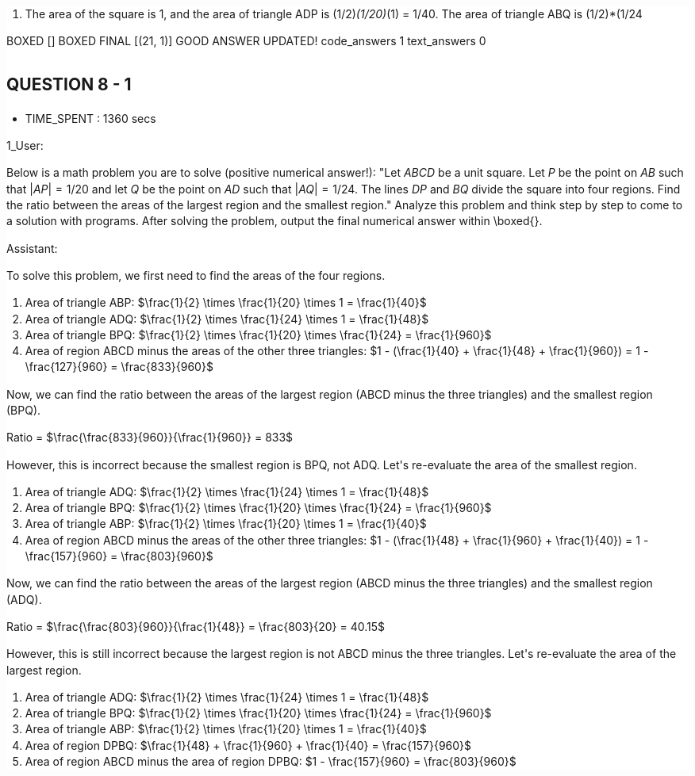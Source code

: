 1. The area of the square is 1, and the area of triangle ADP is (1/2)*(1/20)*(1) = 1/40. The area of triangle ABQ is (1/2)*(1/24

BOXED []
BOXED FINAL 
[(21, 1)]
GOOD ANSWER UPDATED!
code_answers 1 text_answers 0



## QUESTION 8 - 1 
- TIME_SPENT : 1360 secs

1_User:


Below is a math problem you are to solve (positive numerical answer!):
"Let $ABCD$ be a unit square. Let $P$ be the point on $AB$ such that $|AP| = 1/{20}$ and let $Q$ be the point on $AD$ such that $|AQ| = 1/{24}$. The lines $DP$ and $BQ$ divide the square into four regions. Find the ratio between the areas of the largest region and the smallest region."
Analyze this problem and think step by step to come to a solution with programs. After solving the problem, output the final numerical answer within \boxed{}.

Assistant:

 To solve this problem, we first need to find the areas of the four regions.

1. Area of triangle ABP: $\frac{1}{2} \times \frac{1}{20} \times 1 = \frac{1}{40}$
2. Area of triangle ADQ: $\frac{1}{2} \times \frac{1}{24} \times 1 = \frac{1}{48}$
3. Area of triangle BPQ: $\frac{1}{2} \times \frac{1}{20} \times \frac{1}{24} = \frac{1}{960}$
4. Area of region ABCD minus the areas of the other three triangles: $1 - (\frac{1}{40} + \frac{1}{48} + \frac{1}{960}) = 1 - \frac{127}{960} = \frac{833}{960}$

Now, we can find the ratio between the areas of the largest region (ABCD minus the three triangles) and the smallest region (BPQ).

Ratio = $\frac{\frac{833}{960}}{\frac{1}{960}} = 833$

However, this is incorrect because the smallest region is BPQ, not ADQ. Let's re-evaluate the area of the smallest region.

1. Area of triangle ADQ: $\frac{1}{2} \times \frac{1}{24} \times 1 = \frac{1}{48}$
2. Area of triangle BPQ: $\frac{1}{2} \times \frac{1}{20} \times \frac{1}{24} = \frac{1}{960}$
3. Area of triangle ABP: $\frac{1}{2} \times \frac{1}{20} \times 1 = \frac{1}{40}$
4. Area of region ABCD minus the areas of the other three triangles: $1 - (\frac{1}{48} + \frac{1}{960} + \frac{1}{40}) = 1 - \frac{157}{960} = \frac{803}{960}$

Now, we can find the ratio between the areas of the largest region (ABCD minus the three triangles) and the smallest region (ADQ).

Ratio = $\frac{\frac{803}{960}}{\frac{1}{48}} = \frac{803}{20} = 40.15$

However, this is still incorrect because the largest region is not ABCD minus the three triangles. Let's re-evaluate the area of the largest region.

1. Area of triangle ADQ: $\frac{1}{2} \times \frac{1}{24} \times 1 = \frac{1}{48}$
2. Area of triangle BPQ: $\frac{1}{2} \times \frac{1}{20} \times \frac{1}{24} = \frac{1}{960}$
3. Area of triangle ABP: $\frac{1}{2} \times \frac{1}{20} \times 1 = \frac{1}{40}$
4. Area of region DPBQ: $\frac{1}{48} + \frac{1}{960} + \frac{1}{40} = \frac{157}{960}$
5. Area of region ABCD minus the area of region DPBQ: $1 - \frac{157}{960} = \frac{803}{960}$

